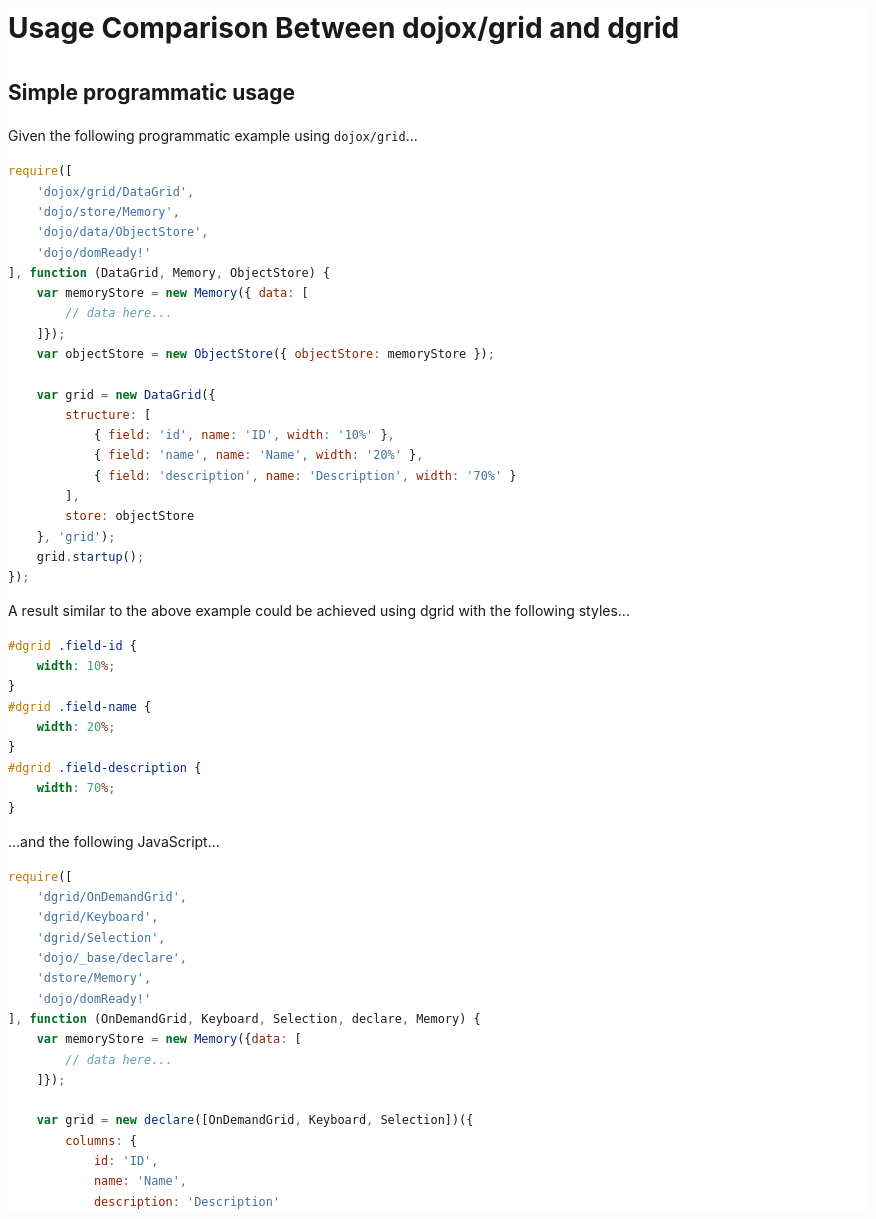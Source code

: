 # Usage Comparison Between dojox/grid and dgrid

## Simple programmatic usage

Given the following programmatic example using `dojox/grid`...

```js
require([
    'dojox/grid/DataGrid',
    'dojo/store/Memory',
    'dojo/data/ObjectStore',
    'dojo/domReady!'
], function (DataGrid, Memory, ObjectStore) {
    var memoryStore = new Memory({ data: [
        // data here...
    ]});
    var objectStore = new ObjectStore({ objectStore: memoryStore });

    var grid = new DataGrid({
        structure: [
            { field: 'id', name: 'ID', width: '10%' },
            { field: 'name', name: 'Name', width: '20%' },
            { field: 'description', name: 'Description', width: '70%' }
        ],
        store: objectStore
    }, 'grid');
    grid.startup();
});
```

A result similar to the above example could be achieved using dgrid with the
following styles...

```css
#dgrid .field-id {
    width: 10%;
}
#dgrid .field-name {
    width: 20%;
}
#dgrid .field-description {
    width: 70%;
}
```

...and the following JavaScript...

```js
require([
    'dgrid/OnDemandGrid',
    'dgrid/Keyboard',
    'dgrid/Selection',
    'dojo/_base/declare',
    'dstore/Memory',
    'dojo/domReady!'
], function (OnDemandGrid, Keyboard, Selection, declare, Memory) {
    var memoryStore = new Memory({data: [
        // data here...
    ]});

    var grid = new declare([OnDemandGrid, Keyboard, Selection])({
        columns: {
            id: 'ID',
            name: 'Name',
            description: 'Description'
```